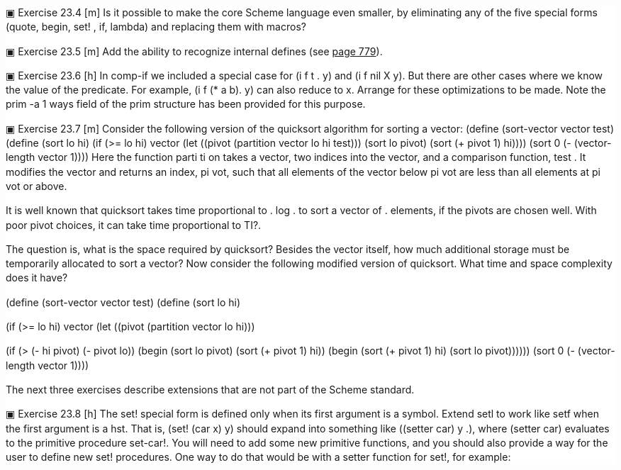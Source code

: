 &#9635; Exercise 23.4 [m] Is it possible to make the core Scheme language even smaller, 
by eliminating any of the five special forms (quote, begin, set! , if, lambda) and 
replacing them with macros? 

&#9635; Exercise 23.5 [m] Add the ability to recognize internal defines (see [page 779](chapter22.md#page-779)). 

&#9635; Exercise 23.6 [h] In comp-if we included a special case for (i f t . y) and (i f 
nil X y). But there are other cases where we know the value of the predicate. For 
example, (i f (* a b). y) can also reduce to x. Arrange for these optimizations to 
be made. Note the prim -a 1 ways field of the prim structure has been provided for this 
purpose. 

&#9635; Exercise 23.7 [m] Consider the following version of the quicksort algorithm for 
sorting a vector: 
(define (sort-vector vector test) 
(define (sort lo hi) 
(if (>= lo hi) 
vector 
(let ((pivot (partition vector lo hi test))) 
(sort lo pivot) 
(sort (+ pivot 1) hi)))) 
(sort 0 (- (vector-length vector 1)))) 
Here the function parti ti on takes a vector, two indices into the vector, and a comparison 
function, test . It modifies the vector and returns an index, pi vot, such that 
all elements of the vector below pi vot are less than all elements at pi vot or above. 

<a id='page-827'></a>
It is well known that quicksort takes time proportional to . log . to sort a vector of 
. elements, if the pivots are chosen well. With poor pivot choices, it can take time 
proportional to TI?. 

The question is, what is the space required by quicksort? Besides the vector itself, 
how much additional storage must be temporarily allocated to sort a vector? 
Now consider the following modified version of quicksort. What time and space 
complexity does it have? 

(define (sort-vector vector test) 
(define (sort lo hi) 

(if (>= lo hi) 
vector 
(let ((pivot (partition vector lo hi))) 

(if (> (- hi pivot) (- pivot lo)) 
(begin (sort lo pivot) 
(sort (+ pivot 1) hi)) 
(begin (sort (+ pivot 1) hi) 
(sort lo pivot)))))) 
(sort 0 (- (vector-length vector 1)))) 

The next three exercises describe extensions that are not part of the Scheme 
standard. 

&#9635; Exercise 23.8 [h] The set! special form is defined only when its first argument is 
a symbol. Extend setl to work like setf when the first argument is a hst. That is, 
(set! (car x) y) should expand into something like ((setter car) y .), where 
(setter car) evaluates to the primitive procedure set-car!. You will need to add 
some new primitive functions, and you should also provide a way for the user to 
define new set! procedures. One way to do that would be with a setter function 
for set!, for example: 
